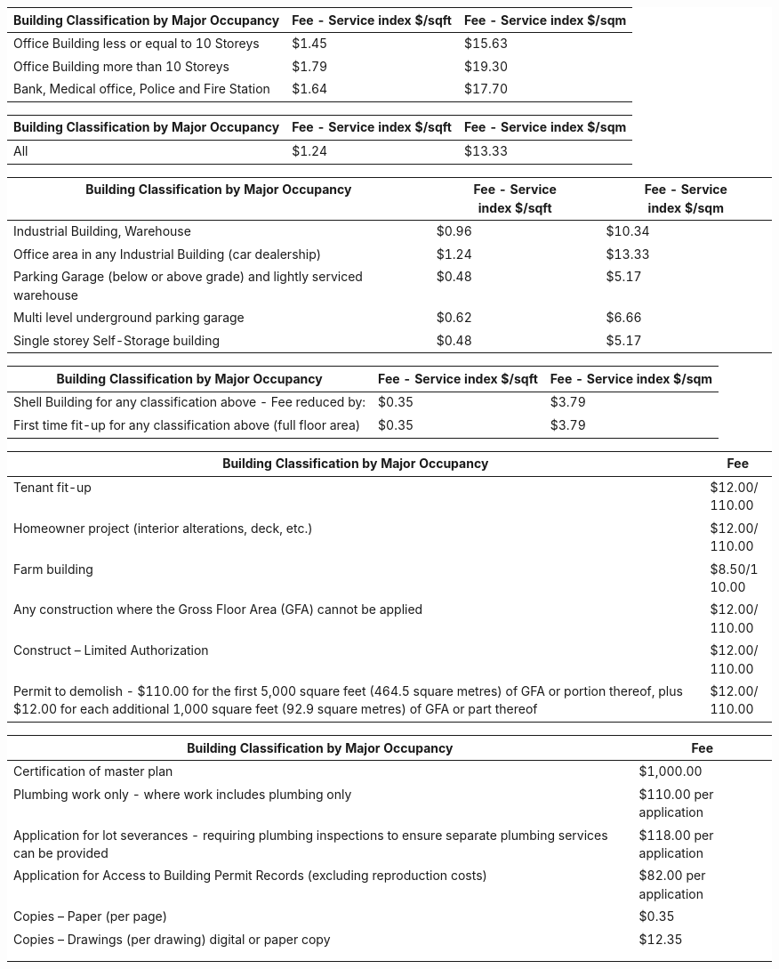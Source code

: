| Building Classification by Major Occupancy | Fee - Service index $/sqft | Fee - Service index $/sqm |
| ------- | ------- | ------- |
| Office Building less or equal to 10 Storeys | $1.45 | $15.63 |
| Office Building more than 10 Storeys | $1.79 | $19.30 |
| Bank, Medical office, Police and Fire Station | $1.64 | $17.70 |

| Building Classification by Major Occupancy | Fee - Service index $/sqft | Fee - Service index $/sqm |
| ------- | ------- | ------- |
| All | $1.24 | $13.33 |

| Building Classification by Major Occupancy | Fee - Service index $/sqft | Fee - Service index $/sqm |
| ------- | ------- | ------- |
| Industrial Building, Warehouse | $0.96 | $10.34 |
| Office area in any Industrial Building (car dealership) | $1.24 | $13.33 |
| Parking Garage (below or above grade) and lightly serviced warehouse | $0.48 | $5.17 |
| Multi level underground parking garage | $0.62 | $6.66 |
| Single storey Self-Storage building | $0.48 | $5.17 |

| Building Classification by Major Occupancy | Fee - Service index $/sqft | Fee - Service index $/sqm |
| ------- | ------- | ------- |
| Shell Building for any classification above - Fee reduced by: | $0.35 | $3.79 |
| First time fit-up for any classification above (full floor area) | $0.35 | $3.79 |

| Building Classification by Major Occupancy | Fee |
| ------- | ------- |
| Tenant fit-up | $12.00/110.00 |
| Homeowner project (interior alterations, deck, etc.) | $12.00/110.00 |
| Farm building | $8.50/110.00 |
| Any construction where the Gross Floor Area (GFA) cannot be applied | $12.00/110.00 |
| Construct – Limited Authorization | $12.00/110.00 |
| Permit to demolish - $110.00 for the first 5,000 square feet (464.5 square metres) of GFA or portion thereof, plus $12.00 for each additional 1,000 square feet (92.9 square metres) of GFA or part thereof | $12.00/110.00 |

| Building Classification by Major Occupancy | Fee |
| ------- | ------- |
| Certification of master plan | $1,000.00 |
| Plumbing work only - where work includes plumbing only | $110.00 per application |
| Application for lot severances - requiring plumbing inspections to ensure separate plumbing services can be provided | $118.00 per application |
| Application for Access to Building Permit Records (excluding reproduction costs) | $82.00 per application |
| Copies – Paper (per page) | $0.35 |
| Copies – Drawings (per drawing) digital or paper copy | $12.35 |
|  |  |
|  |  |
